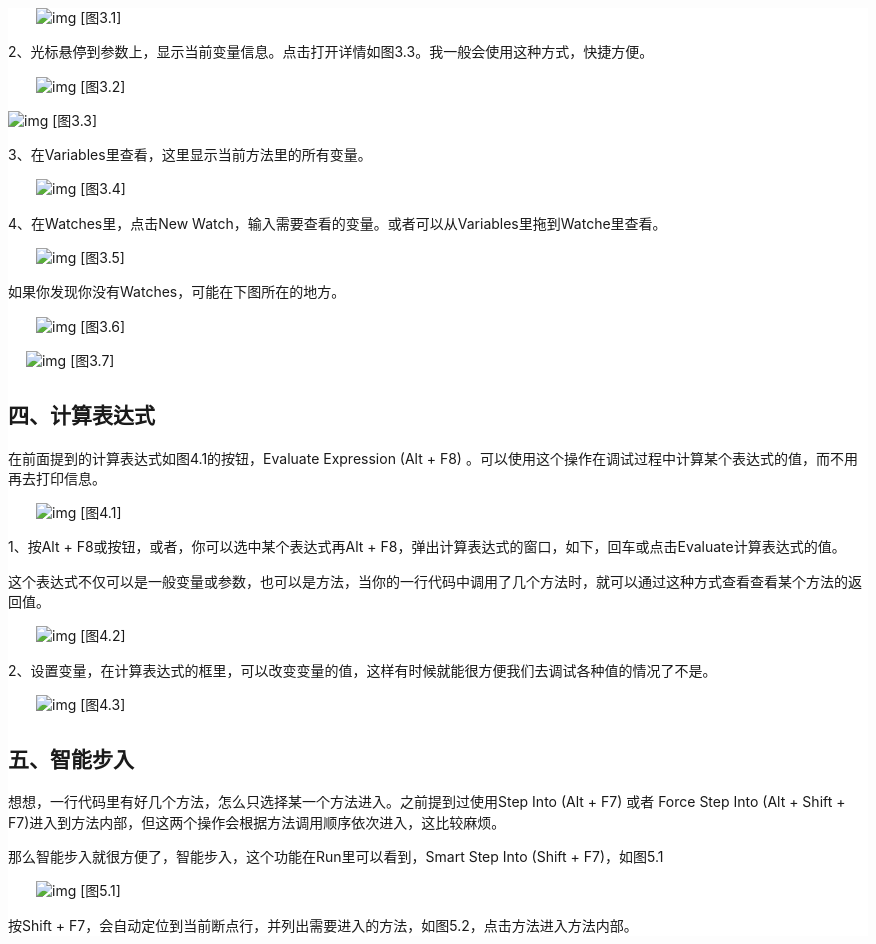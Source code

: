 　　![img](https://whcoding.oss-cn-hangzhou.aliyuncs.com/img/856154-20170905154209179-9123997.png) [图3.1]

2、光标悬停到参数上，显示当前变量信息。点击打开详情如图3.3。我一般会使用这种方式，快捷方便。

　　![img](https://whcoding.oss-cn-hangzhou.aliyuncs.com/img/856154-20170905154425772-770303651.png) [图3.2]

![img](https://whcoding.oss-cn-hangzhou.aliyuncs.com/img/856154-20170905154724866-160919363.png) [图3.3]

3、在Variables里查看，这里显示当前方法里的所有变量。

 　　![img](https://whcoding.oss-cn-hangzhou.aliyuncs.com/img/856154-20170905155339491-1166069157.png) [图3.4]

4、在Watches里，点击New Watch，输入需要查看的变量。或者可以从Variables里拖到Watche里查看。

　　![img](https://whcoding.oss-cn-hangzhou.aliyuncs.com/img/856154-20170905160057038-750351531.png) [图3.5]

如果你发现你没有Watches，可能在下图所在的地方。

　　![img](https://whcoding.oss-cn-hangzhou.aliyuncs.com/img/856154-20170905160433710-2004658473.png) [图3.6]  

　   ![img](https://whcoding.oss-cn-hangzhou.aliyuncs.com/img/856154-20170905160515538-1647769062.png) [图3.7]

 



## 四、计算表达式

在前面提到的计算表达式如图4.1的按钮，Evaluate Expression (Alt + F8) 。可以使用这个操作在调试过程中计算某个表达式的值，而不用再去打印信息。

　　![img](https://whcoding.oss-cn-hangzhou.aliyuncs.com/img/856154-20170905160826444-1625048711.png) [图4.1]

1、按Alt + F8或按钮，或者，你可以选中某个表达式再Alt + F8，弹出计算表达式的窗口，如下，回车或点击Evaluate计算表达式的值。

这个表达式不仅可以是一般变量或参数，也可以是方法，当你的一行代码中调用了几个方法时，就可以通过这种方式查看查看某个方法的返回值。

　　![img](https://whcoding.oss-cn-hangzhou.aliyuncs.com/img/856154-20170905161614694-93470669.png) [图4.2]

2、设置变量，在计算表达式的框里，可以改变变量的值，这样有时候就能很方便我们去调试各种值的情况了不是。

　　![img](https://whcoding.oss-cn-hangzhou.aliyuncs.com/img/856154-20170905162404288-824548249.png) [图4.3]

 



## 五、智能步入

想想，一行代码里有好几个方法，怎么只选择某一个方法进入。之前提到过使用Step Into (Alt + F7) 或者 Force Step Into (Alt + Shift + F7)进入到方法内部，但这两个操作会根据方法调用顺序依次进入，这比较麻烦。

那么智能步入就很方便了，智能步入，这个功能在Run里可以看到，Smart Step Into (Shift + F7)，如图5.1

　　![img](https://whcoding.oss-cn-hangzhou.aliyuncs.com/img/856154-20170905152523304-803289488.png) [图5.1]

按Shift + F7，会自动定位到当前断点行，并列出需要进入的方法，如图5.2，点击方法进入方法内部。

